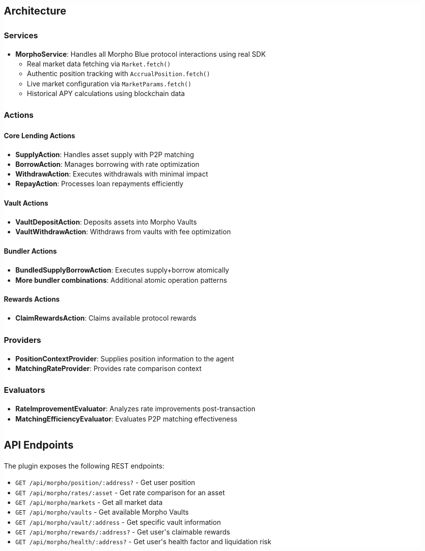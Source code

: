 ## Architecture

### Services

- **MorphoService**: Handles all Morpho Blue protocol interactions using real SDK
  - Real market data fetching via `Market.fetch()`
  - Authentic position tracking with `AccrualPosition.fetch()`
  - Live market configuration via `MarketParams.fetch()`
  - Historical APY calculations using blockchain data

### Actions

#### Core Lending Actions
- **SupplyAction**: Handles asset supply with P2P matching
- **BorrowAction**: Manages borrowing with rate optimization
- **WithdrawAction**: Executes withdrawals with minimal impact
- **RepayAction**: Processes loan repayments efficiently

#### Vault Actions
- **VaultDepositAction**: Deposits assets into Morpho Vaults
- **VaultWithdrawAction**: Withdraws from vaults with fee optimization

#### Bundler Actions
- **BundledSupplyBorrowAction**: Executes supply+borrow atomically
- **More bundler combinations**: Additional atomic operation patterns

#### Rewards Actions
- **ClaimRewardsAction**: Claims available protocol rewards

### Providers

- **PositionContextProvider**: Supplies position information to the agent
- **MatchingRateProvider**: Provides rate comparison context

### Evaluators

- **RateImprovementEvaluator**: Analyzes rate improvements post-transaction
- **MatchingEfficiencyEvaluator**: Evaluates P2P matching effectiveness

## API Endpoints

The plugin exposes the following REST endpoints:

- `GET /api/morpho/position/:address?` - Get user position
- `GET /api/morpho/rates/:asset` - Get rate comparison for an asset
- `GET /api/morpho/markets` - Get all market data
- `GET /api/morpho/vaults` - Get available Morpho Vaults
- `GET /api/morpho/vault/:address` - Get specific vault information
- `GET /api/morpho/rewards/:address?` - Get user's claimable rewards
- `GET /api/morpho/health/:address?` - Get user's health factor and liquidation risk
